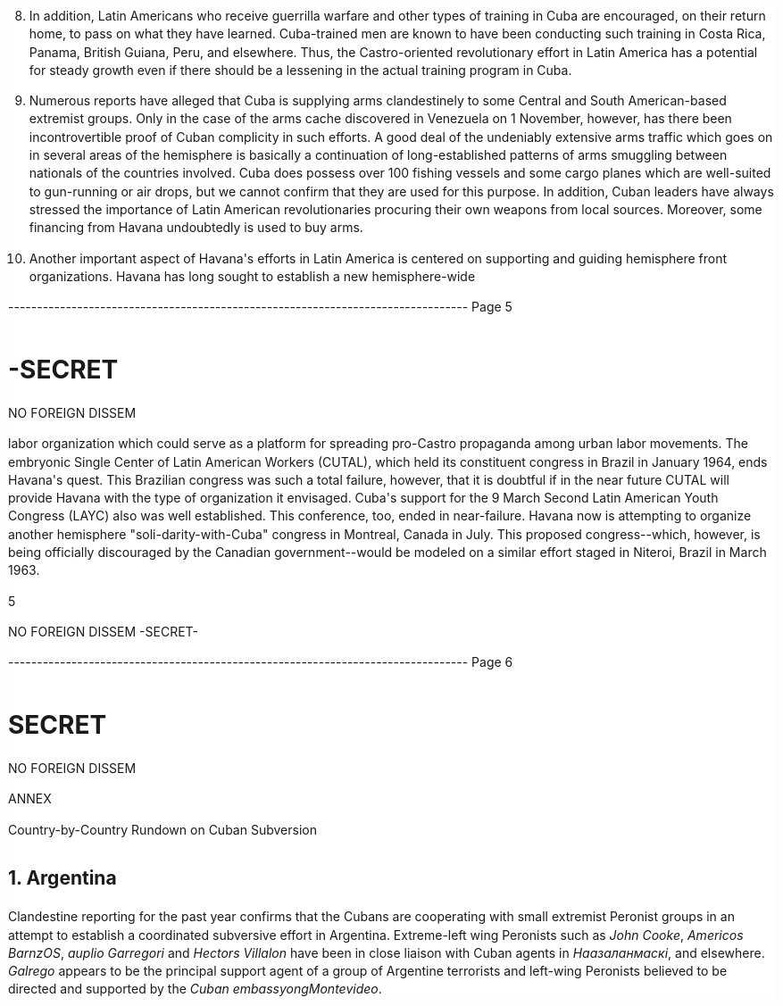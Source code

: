 8. In addition, Latin Americans who receive guerrilla warfare and other types of training in Cuba are encouraged, on their return home, to pass on what they have learned. Cuba-trained men are known to have been conducting such training in Costa Rica, Panama, British Guiana, Peru, and elsewhere. Thus, the Castro-oriented revolutionary effort in Latin America has a potential for steady growth even if there should be a lessening in the actual training program in Cuba.

9. Numerous reports have alleged that Cuba is supplying arms clandestinely to some Central and South American-based extremist groups. Only in the case of the arms cache discovered in Venezuela on 1 November, however, has there been incontrovertible proof of Cuban complicity in such efforts. A good deal of the undeniably extensive arms traffic which goes on in several areas of the hemisphere is basically a continuation of long-established patterns of arms smuggling between nationals of the countries involved. Cuba does possess over 100 fishing vessels and some cargo planes which are well-suited to gun-running or air drops, but we cannot confirm that they are used for this purpose. In addition, Cuban leaders have always stressed the importance of Latin American revolutionaries procuring their own weapons from local sources. Moreover, some financing from Havana undoubtedly is used to buy arms.

10. Another important aspect of Havana's efforts in Latin America is centered on supporting and guiding hemisphere front organizations. Havana has long sought to establish a new hemisphere-wide


-------------------------------------------------------------------------------- Page 5

# -SECRET
NO FOREIGN DISSEM

labor organization which could serve as a platform for spreading pro-Castro propaganda among urban labor movements. The embryonic Single Center of Latin American Workers (CUTAL), which held its constituent congress in Brazil in January 1964, ends Havana's quest. This Brazilian congress was such a total failure, however, that it is doubtful if in the near future CUTAL will provide Havana with the type of organization it envisaged. Cuba's support for the 9 March Second Latin American Youth Congress (LAYC) also was well established. This conference, too, ended in near-failure. Havana now is attempting to organize another hemisphere "soli-darity-with-Cuba" congress in Montreal, Canada in July. This proposed congress--which, however, is being officially discouraged by the Canadian government--would be modeled on a similar effort staged in Niteroi, Brazil in March 1963.

5

NO FOREIGN DISSEM
-SECRET-


-------------------------------------------------------------------------------- Page 6

# SECRET
NO FOREIGN DISSEM

ANNEX

Country-by-Country Rundown on Cuban Subversion

## 1. Argentina

Clandestine reporting for the past year confirms that the Cubans are cooperating with small extremist Peronist groups in an attempt to establish a coordinated subversive effort in Argentina. Extreme-left wing Peronists such as *John Cooke*, *Americos BarnzOS*, *auplio Garregori* and *Hectors Villalon* have been in close liaison with Cuban agents in *Haазаланмаскі*, and elsewhere. *Galrego* appears to be the principal support agent of a group of Argentine terrorists and left-wing Peronists believed to be directed and supported by the *Cuban embassyongMontevideo*.

